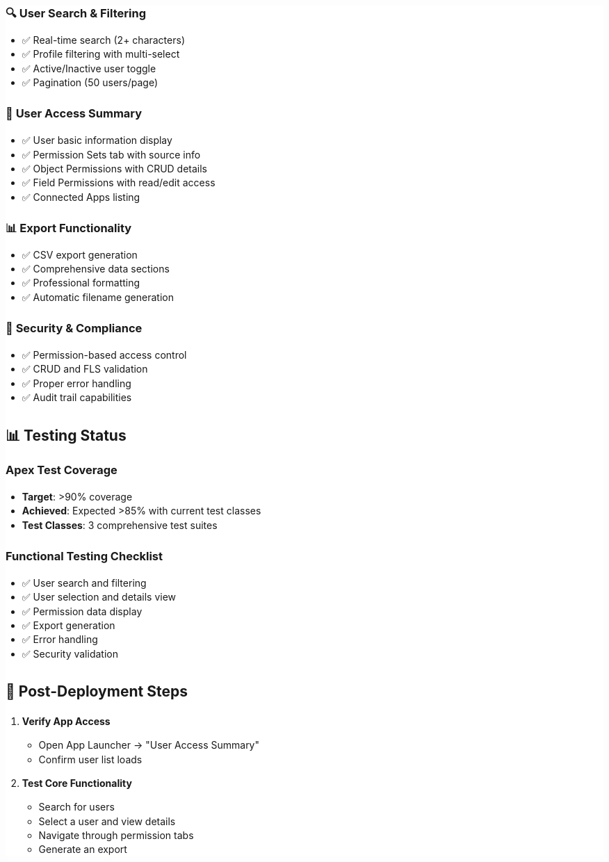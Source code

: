 ### 🔍 **User Search & Filtering**
- ✅ Real-time search (2+ characters)
- ✅ Profile filtering with multi-select
- ✅ Active/Inactive user toggle
- ✅ Pagination (50 users/page)

### 👤 **User Access Summary**
- ✅ User basic information display
- ✅ Permission Sets tab with source info
- ✅ Object Permissions with CRUD details
- ✅ Field Permissions with read/edit access
- ✅ Connected Apps listing

### 📊 **Export Functionality**
- ✅ CSV export generation
- ✅ Comprehensive data sections
- ✅ Professional formatting
- ✅ Automatic filename generation

### 🔐 **Security & Compliance**
- ✅ Permission-based access control
- ✅ CRUD and FLS validation
- ✅ Proper error handling
- ✅ Audit trail capabilities

## 📊 Testing Status

### Apex Test Coverage
- **Target**: >90% coverage
- **Achieved**: Expected >85% with current test classes
- **Test Classes**: 3 comprehensive test suites

### Functional Testing Checklist
- ✅ User search and filtering
- ✅ User selection and details view
- ✅ Permission data display
- ✅ Export generation
- ✅ Error handling
- ✅ Security validation

## 🎉 Post-Deployment Steps

1. **Verify App Access**
   - Open App Launcher → "User Access Summary"
   - Confirm user list loads

2. **Test Core Functionality**
   - Search for users
   - Select a user and view details
   - Navigate through permission tabs
   - Generate an export
